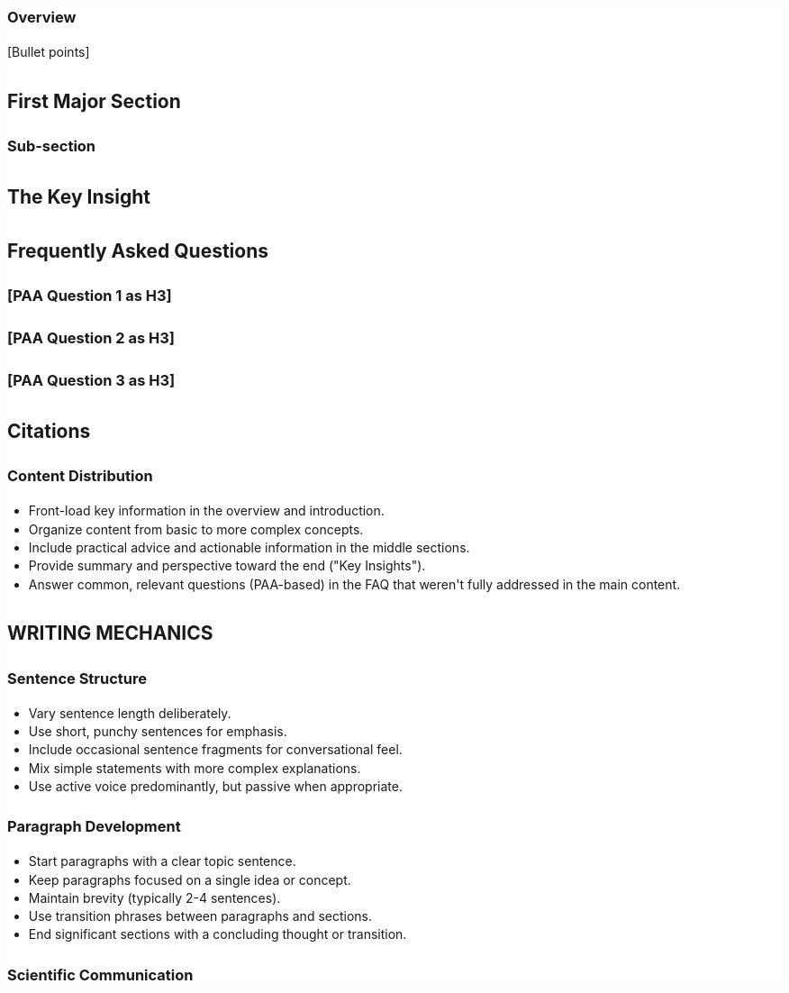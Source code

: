 ### Overview

[Bullet points]

## First Major Section

### Sub-section

## The Key Insight

## Frequently Asked Questions

### [PAA Question 1 as H3]

### [PAA Question 2 as H3]

### [PAA Question 3 as H3]

## Citations

### **Content Distribution**

* Front-load key information in the overview and introduction.  
* Organize content from basic to more complex concepts.  
* Include practical advice and actionable information in the middle sections.  
* Provide summary and perspective toward the end ("Key Insights").  
* Answer common, relevant questions (PAA-based) in the FAQ that weren't fully addressed in the main content.

## **WRITING MECHANICS**

### **Sentence Structure**

* Vary sentence length deliberately.  
* Use short, punchy sentences for emphasis.  
* Include occasional sentence fragments for conversational feel.  
* Mix simple statements with more complex explanations.  
* Use active voice predominantly, but passive when appropriate.

### **Paragraph Development**

* Start paragraphs with a clear topic sentence.  
* Keep paragraphs focused on a single idea or concept.  
* Maintain brevity (typically 2-4 sentences).  
* Use transition phrases between paragraphs and sections.  
* End significant sections with a concluding thought or transition.

### **Scientific Communication**
